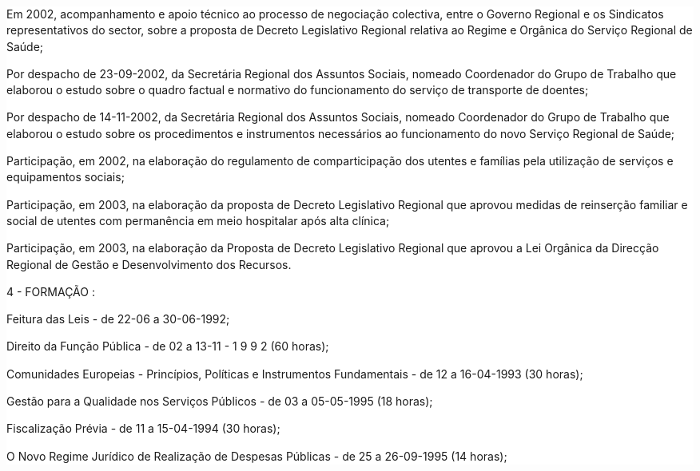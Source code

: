    Em 2002, acompanhamento e apoio técnico
ao processo de negociação colectiva, entre o
Governo Regional e os Sindicatos representativos do sector, sobre a proposta de Decreto
Legislativo Regional relativa ao Regime e
Orgânica do Serviço Regional de Saúde;

   Por despacho de 23-09-2002, da Secretária
Regional dos Assuntos Sociais, nomeado
Coordenador do Grupo de Trabalho que
elaborou o estudo sobre o quadro factual e
normativo do funcionamento do serviço de
transporte de doentes;

   Por despacho de 14-11-2002, da Secretária
Regional dos Assuntos Sociais, nomeado
Coordenador do Grupo de Trabalho que
elaborou o estudo sobre os procedimentos e
instrumentos necessários ao funcionamento
do novo Serviço Regional de Saúde;

   Participação, em 2002, na elaboração do
regulamento de comparticipação dos utentes
e famílias pela utilização de serviços e
equipamentos sociais;

   Participação, em 2003, na elaboração da
proposta de Decreto Legislativo Regional
que aprovou medidas de reinserção familiar
e social de utentes com permanência em
meio hospitalar após alta clínica;

   Participação, em 2003, na elaboração da
Proposta de Decreto Legislativo Regional
que aprovou a Lei Orgânica da Direcção
Regional de Gestão e Desenvolvimento dos
Recursos.


4 - FORMAÇÃO :

   Feitura das Leis - de 22-06 a 30-06-1992;

   Direito da Função Pública - de 02 a 13-11 - 1 9 9 2
(60 horas);

   Comunidades Europeias - Princípios, Políticas e Instrumentos Fundamentais - de 12 a
16-04-1993 (30 horas);

   Gestão para a Qualidade nos Serviços
Públicos - de 03 a 05-05-1995 (18 horas);

   Fiscalização Prévia - de 11 a 15-04-1994 (30
horas);

   O Novo Regime Jurídico de Realização de
Despesas Públicas - de 25 a 26-09-1995 (14
horas);
